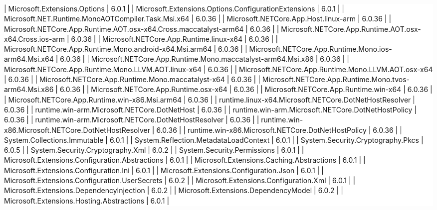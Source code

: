 | Microsoft.Extensions.Options | 6.0.1 |
| Microsoft.Extensions.Options.ConfigurationExtensions | 6.0.1 |
| Microsoft.NET.Runtime.MonoAOTCompiler.Task.Msi.x64 | 6.0.36 |
| Microsoft.NETCore.App.Host.linux-arm | 6.0.36 |
| Microsoft.NETCore.App.Runtime.AOT.osx-x64.Cross.maccatalyst-arm64 | 6.0.36 |
| Microsoft.NETCore.App.Runtime.AOT.osx-x64.Cross.ios-arm | 6.0.36 |
| Microsoft.NETCore.App.Runtime.linux-x64 | 6.0.36 |
| Microsoft.NETCore.App.Runtime.Mono.android-x64.Msi.arm64 | 6.0.36 |
| Microsoft.NETCore.App.Runtime.Mono.ios-arm64.Msi.x64 | 6.0.36 |
| Microsoft.NETCore.App.Runtime.Mono.maccatalyst-arm64.Msi.x86 | 6.0.36 |
| Microsoft.NETCore.App.Runtime.Mono.LLVM.AOT.linux-x64 | 6.0.36 |
| Microsoft.NETCore.App.Runtime.Mono.LLVM.AOT.osx-x64 | 6.0.36 |
| Microsoft.NETCore.App.Runtime.Mono.maccatalyst-x64 | 6.0.36 |
| Microsoft.NETCore.App.Runtime.Mono.tvos-arm64.Msi.x86 | 6.0.36 |
| Microsoft.NETCore.App.Runtime.osx-x64 | 6.0.36 |
| Microsoft.NETCore.App.Runtime.win-x64 | 6.0.36 |
| Microsoft.NETCore.App.Runtime.win-x86.Msi.arm64 | 6.0.36 |
| runtime.linux-x64.Microsoft.NETCore.DotNetHostResolver | 6.0.36 |
| runtime.win-arm.Microsoft.NETCore.DotNetHost | 6.0.36 |
| runtime.win-arm.Microsoft.NETCore.DotNetHostPolicy | 6.0.36 |
| runtime.win-arm.Microsoft.NETCore.DotNetHostResolver | 6.0.36 |
| runtime.win-x86.Microsoft.NETCore.DotNetHostResolver | 6.0.36 |
| runtime.win-x86.Microsoft.NETCore.DotNetHostPolicy | 6.0.36 |
| System.Collections.Immutable | 6.0.1 |
| System.Reflection.MetadataLoadContext | 6.0.1 |
| System.Security.Cryptography.Pkcs | 6.0.5 |
| System.Security.Cryptography.Xml | 6.0.2 |
| System.Security.Permissions | 6.0.1 |
| Microsoft.Extensions.Configuration.Abstractions | 6.0.1 |
| Microsoft.Extensions.Caching.Abstractions | 6.0.1 |
| Microsoft.Extensions.Configuration.Ini | 6.0.1 |
| Microsoft.Extensions.Configuration.Json | 6.0.1 |
| Microsoft.Extensions.Configuration.UserSecrets | 6.0.2 |
| Microsoft.Extensions.Configuration.Xml | 6.0.1 |
| Microsoft.Extensions.DependencyInjection | 6.0.2 |
| Microsoft.Extensions.DependencyModel | 6.0.2 |
| Microsoft.Extensions.Hosting.Abstractions | 6.0.1 |